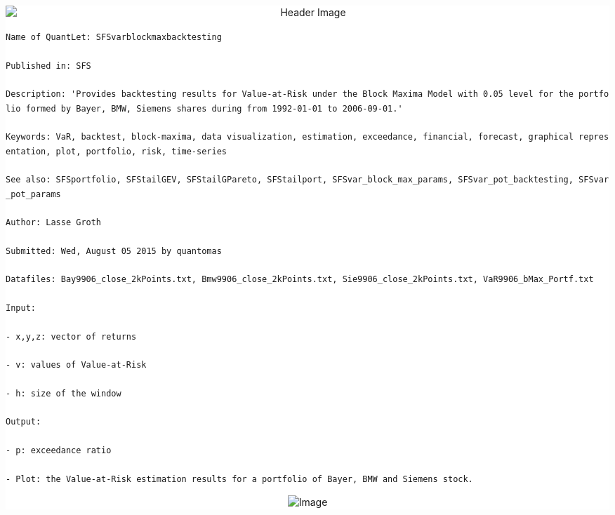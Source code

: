 <div style="margin: 0; padding: 0; text-align: center; border: none;">
<a href="https://quantlet.com" target="_blank" style="text-decoration: none; border: none;">
<img src="https://github.com/StefanGam/test-repo/blob/main/quantlet_design.png?raw=true" alt="Header Image" width="100%" style="margin: 0; padding: 0; display: block; border: none;" />
</a>
</div>

```
Name of QuantLet: SFSvarblockmaxbacktesting

Published in: SFS

Description: 'Provides backtesting results for Value-at-Risk under the Block Maxima Model with 0.05 level for the portfolio formed by Bayer, BMW, Siemens shares during from 1992-01-01 to 2006-09-01.'

Keywords: VaR, backtest, block-maxima, data visualization, estimation, exceedance, financial, forecast, graphical representation, plot, portfolio, risk, time-series

See also: SFSportfolio, SFStailGEV, SFStailGPareto, SFStailport, SFSvar_block_max_params, SFSvar_pot_backtesting, SFSvar_pot_params

Author: Lasse Groth

Submitted: Wed, August 05 2015 by quantomas

Datafiles: Bay9906_close_2kPoints.txt, Bmw9906_close_2kPoints.txt, Sie9906_close_2kPoints.txt, VaR9906_bMax_Portf.txt

Input: 

- x,y,z: vector of returns

- v: values of Value-at-Risk

- h: size of the window

Output: 

- p: exceedance ratio

- Plot: the Value-at-Risk estimation results for a portfolio of Bayer, BMW and Siemens stock.

```
<div align="center">
<img src="https://raw.githubusercontent.com/QuantLet/SFS/master/QID-3531-SFSvarblockmaxbacktesting/SFSvarblockmaxbacktesting-1.png" alt="Image" />
</div>

